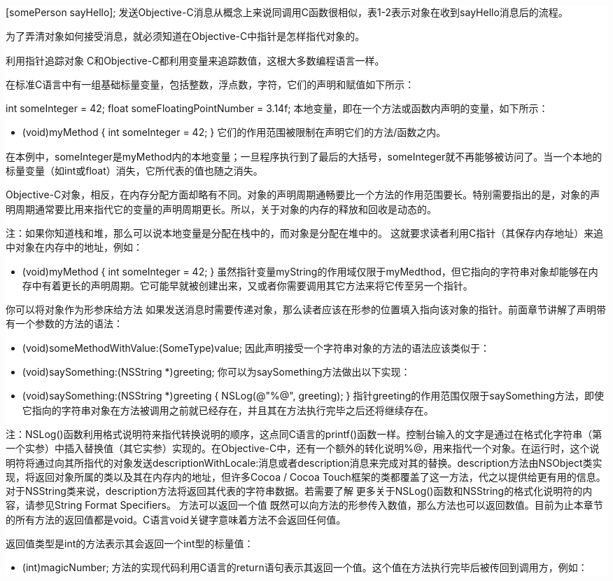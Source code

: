 [somePerson sayHello];
发送Objective-C消息从概念上来说同调用C函数很相似，表1-2表示对象在收到sayHello消息后的流程。

为了弄清对象如何接受消息，就必须知道在Objective-C中指针是怎样指代对象的。

利用指针追踪对象
C和Objective-C都利用变量来追踪数值，这根大多数编程语言一样。

在标准C语言中有一组基础标量变量，包括整数，浮点数，字符，它们的声明和赋值如下所示：

int someInteger = 42;
float someFloatingPointNumber = 3.14f;
本地变量，即在一个方法或函数内声明的变量，如下所示：

- (void)myMethod {
    int someInteger = 42;
}
它们的作用范围被限制在声明它们的方法/函数之内。

在本例中，someInteger是myMethod内的本地变量；一旦程序执行到了最后的大括号，someInteger就不再能够被访问了。当一个本地的标量变量（如int或float）消失，它所代表的值也随之消失。

Objective-C对象，相反，在内存分配方面却略有不同。对象的声明周期通畅要比一个方法的作用范围要长。特别需要指出的是，对象的声明周期通常要比用来指代它的变量的声明周期更长。所以，关于对象的内存的释放和回收是动态的。

注：如果你知道栈和堆，那么可以说本地变量是分配在栈中的，而对象是分配在堆中的。
这就要求读者利用C指针（其保存内存地址）来追中对象在内存中的地址，例如：

- (void)myMethod {
    int someInteger = 42;
}
虽然指针变量myString的作用域仅限于myMedthod，但它指向的字符串对象却能够在内存中有着更长的声明周期。它可能早就被创建出来，又或者你需要调用其它方法来将它传至另一个指针。

你可以将对象作为形参床给方法
如果发送消息时需要传递对象，那么读者应该在形参的位置填入指向该对象的指针。前面章节讲解了声明带有一个参数的方法的语法：

- (void)someMethodWithValue:(SomeType)value;
因此声明接受一个字符串对象的方法的语法应该类似于：

- (void)saySomething:(NSString *)greeting;
你可以为saySomething方法做出以下实现：

- (void)saySomething:(NSString *)greeting {
    NSLog(@"%@", greeting);
}
指针greeting的作用范围仅限于saySomething方法，即使它指向的字符串对象在方法被调用之前就已经存在，并且其在方法执行完毕之后还将继续存在。

注：NSLog()函数利用格式说明符来指代转换说明的顺序，这点同C语言的printf()函数一样。控制台输入的文字是通过在格式化字符串（第一个实参）中插入替换值（其它实参）实现的。在Objective-C中，还有一个额外的转化说明%@，用来指代一个对象。在运行时，这个说明符将通过向其所指代的对象发送descriptionWithLocale:消息或者description消息来完成对其的替换。description方法由NSObject类实现，将返回对象所属的类以及其在内存内的地址，但许多Cocoa / Cocoa Touch框架的类都覆盖了这一方法，代之以提供给更有用的信息。对于NSString类来说，description方法将返回其代表的字符串数据。若需要了解 更多关于NSLog()函数和NSString的格式化说明符的内容，请参见String Format Specifiers。
方法可以返回一个值
既然可以向方法的形参传入数值，那么方法也可以返回数值。目前为止本章节的所有方法的返回值都是void。C语言void关键字意味着方法不会返回任何值。

返回值类型是int的方法表示其会返回一个int型的标量值：

- (int)magicNumber;
方法的实现代码利用C语言的return语句表示其返回一个值。这个值在方法执行完毕后被传回到调用方，例如：

